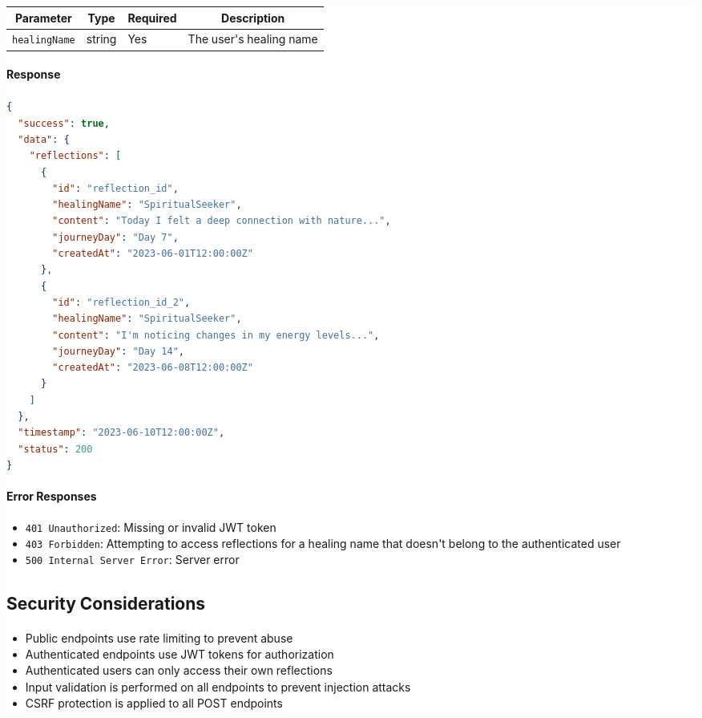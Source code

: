 | Parameter | Type | Required | Description |
|-----------|------|----------|-------------|
| `healingName` | string | Yes | The user's healing name |

#### Response

```json
{
  "success": true,
  "data": {
    "reflections": [
      {
        "id": "reflection_id",
        "healingName": "SpiritualSeeker",
        "content": "Today I felt a deep connection with nature...",
        "journeyDay": "Day 7",
        "createdAt": "2023-06-01T12:00:00Z"
      },
      {
        "id": "reflection_id_2",
        "healingName": "SpiritualSeeker",
        "content": "I'm noticing changes in my energy levels...",
        "journeyDay": "Day 14",
        "createdAt": "2023-06-08T12:00:00Z"
      }
    ]
  },
  "timestamp": "2023-06-10T12:00:00Z",
  "status": 200
}
```

#### Error Responses

- `401 Unauthorized`: Missing or invalid JWT token
- `403 Forbidden`: Attempting to access reflections for a healing name that doesn't belong to the authenticated user
- `500 Internal Server Error`: Server error

## Security Considerations

- Public endpoints use rate limiting to prevent abuse
- Authenticated endpoints use JWT tokens for authorization
- Authenticated users can only access their own reflections
- Input validation is performed on all endpoints to prevent injection attacks
- CSRF protection is applied to all POST endpoints
